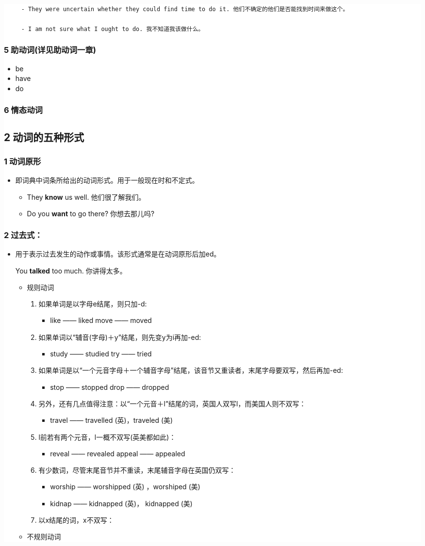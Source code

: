          - They were uncertain whether they could find time to do it. 他们不确定的他们是否能找到时间来做这个。
  
         - I am not sure what I ought to do. 我不知道我该做什么。

### 5 助动词(详见助动词一章)

- be
- have
- do

### 6 情态动词

## 2 动词的五种形式

### 1 动词原形

- 即词典中词条所给出的动词形式。用于一般现在时和不定式。

  - They **know** us well. 他们很了解我们。


  - Do you **want** to go there? 你想去那儿吗?

### 2 过去式：

- 用于表示过去发生的动作或事情。该形式通常是在动词原形后加ed。

  You **talked** too much. 你讲得太多。

  - 规则动词

    1. 如果单词是以字母e结尾，则只加-d:

       - like —— liked       move —— moved  

    2. 如果单词以“辅音(字母)＋y”结尾，则先变y为i再加-ed:

       - study —— studied     try —— tried

    3. 如果单词是以“一个元音字母＋一个辅音字母”结尾，该音节又重读者，末尾字母要双写，然后再加-ed:

       - stop —— stopped     drop —— dropped   

    4. 另外，还有几点值得注意：以“一个元音＋l”结尾的词，英国人双写l，而美国人则不双写：

       - travel —— travelled (英)，traveled (美)

    5. l前若有两个元音，l一概不双写(英美都如此)：

       - reveal —— revealed    appeal —— appealed

    6. 有少数词，尽管末尾音节并不重读，末尾辅音字母在英国仍双写：

       - worship —— worshipped (英) ，worshiped (美)

       - kidnap —— kidnapped (英)， kidnapped (美)

    7. 以x结尾的词，x不双写：

  - 不规则动词

